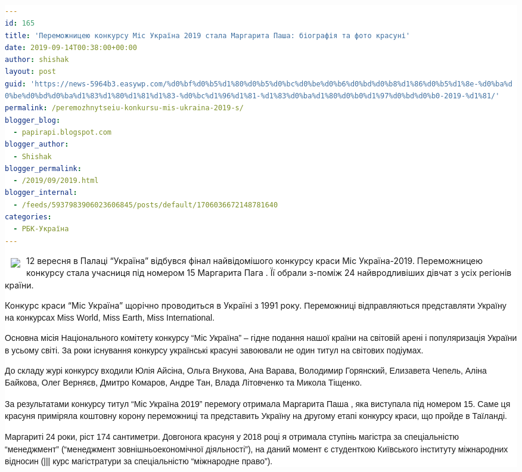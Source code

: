 ```yaml
---
id: 165
title: 'Переможницею конкурсу Міс Україна 2019 стала Маргарита Паша: біографія та фото красуні'
date: 2019-09-14T00:38:00+00:00
author: shishak
layout: post
guid: 'https://news-5964b3.easywp.com/%d0%bf%d0%b5%d1%80%d0%b5%d0%bc%d0%be%d0%b6%d0%bd%d0%b8%d1%86%d0%b5%d1%8e-%d0%ba%d0%be%d0%bd%d0%ba%d1%83%d1%80%d1%81%d1%83-%d0%bc%d1%96%d1%81-%d1%83%d0%ba%d1%80%d0%b0%d1%97%d0%bd%d0%b0-2019-%d1%81/'
permalink: /peremozhnytseiu-konkursu-mis-ukraina-2019-s/
blogger_blog:
  - papirapi.blogspot.com
blogger_author:
  - Shishak
blogger_permalink:
  - /2019/09/2019.html
blogger_internal:
  - /feeds/5937983906023606845/posts/default/1706036672148781640
categories:
  - РБК-Україна
---
```

<img align="left" vspace="5" hspace="10" src="https://24tv.ua/resources/photos/news/640_DIR/201909/1203314.jpg" /> 12 вересня в Палаці “Україна” відбувся фінал найвідомішого конкурсу краси Міс Україна-2019. Переможницею конкурсу стала учасниця під номером 15 Маргарита Пага . Її обрали з-поміж 24 найвродливіших дівчат з усіх регіонів країни.

Конкурс краси “Міс Україна” щорічно проводиться в Україні з 1991 року.&nbsp;<span style="font-family: ProximaNovaRegular, sans-serif">Переможниці відправляються представляти Україну на конкурсах Miss World, Miss Earth, Miss International.</span>

<span style="font-family: ProximaNovaRegular, sans-serif">Основна місія&nbsp;</span><span style="font-family: ProximaNovaRegular, sans-serif">Національного комітету конкурсу “Міс Україна” – гідне подання нашої країни на світовій арені і популяризація України в усьому світі. За роки існування конкурсу українські красуні завоювали не один титул на світових подіумах.</span>

<p style="margin: 0px 0px 15px;padding: 0px;line-height: inherit;font-family: ProximaNovaRegular, sans-serif">
  До складу журі конкурсу входили Юлія Айсіна, Ольга Внукова, Ана Варава, Володимир Горянский, Елизавета Чепель, Аліна Байкова, Олег Верняєв, Дмитро Комаров, Андре Тан, Влада Літовченко та Микола Тіщенко.
</p>

<p style="margin: 0px 0px 15px;padding: 0px;line-height: inherit;font-family: ProximaNovaRegular, sans-serif">
  За результатами конкурсу титул “Міс Україна 2019” перемогу отримала Маргарита Паша&nbsp;, яка виступала під номером 15.&nbsp;Саме ця красуня приміряла коштовну корону переможниці та представить Україну на другому етапі конкурсу краси, що пройде в Таїланді.
</p>

<p style="margin: 0px 0px 15px;padding: 0px;line-height: inherit;font-family: ProximaNovaRegular, sans-serif">
  Маргариті 24 роки, ріст 174 сантиметри. Довгонога красуня у&nbsp;2018 році я отримала ступінь магістра за спеціальністю “менеджмент”&nbsp;(“менеджмент зовнішньоекономічної діяльності”), на даний момент є студенткою Київського інституту міжнародних відносин (||| курс магістратури за спеціальністю “міжнародне право”).
</p>

